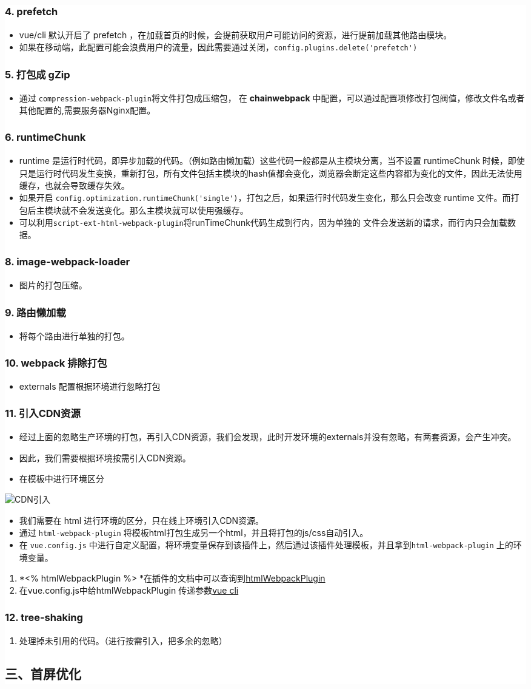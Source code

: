 ### 4. prefetch

+ vue/cli 默认开启了 prefetch ，在加载首页的时候，会提前获取用户可能访问的资源，进行提前加载其他路由模块。
+ 如果在移动端，此配置可能会浪费用户的流量，因此需要通过关闭，`config.plugins.delete('prefetch')`

### 5. 打包成 gZip

+ 通过 `compression-webpack-plugin`将文件打包成压缩包， 在 **chainwebpack** 中配置，可以通过配置项修改打包阀值，修改文件名或者其他配置的,需要服务器Nginx配置。	

### 6. runtimeChunk

+ runtime 是运行时代码，即异步加载的代码。（例如路由懒加载）这些代码一般都是从主模块分离，当不设置 runtimeChunk 时候，即使只是运行时代码发生变换，重新打包，所有文件包括主模块的hash值都会变化，浏览器会断定这些内容都为变化的文件，因此无法使用缓存，也就会导致缓存失效。
+ 如果开启 `config.optimization.runtimeChunk('single')`，打包之后，如果运行时代码发生变化，那么只会改变 runtime 文件。而打包后主模块就不会发送变化。那么主模块就可以使用强缓存。
+ 可以利用`script-ext-html-webpack-plugin`将runTimeChunk代码生成到行内，因为单独的 文件会发送新的请求，而行内只会加载数据。

### 8. image-webpack-loader

+ 图片的打包压缩。

### 9. 路由懒加载

+ 将每个路由进行单独的打包。
### 10. webpack 排除打包

+ externals 配置根据环境进行忽略打包

### 11. 引入CDN资源

+ 经过上面的忽略生产环境的打包，再引入CDN资源，我们会发现，此时开发环境的externals并没有忽略，有两套资源，会产生冲突。 


+ 因此，我们需要根据环境按需引入CDN资源。
+ 在模板中进行环境区分

![CDN引入](https://cdn.jsdelivr.net/gh/TCIano/blog_img/%E5%AF%BC%E5%85%A5cdn.png)

+   我们需要在 html 进行环境的区分，只在线上环境引入CDN资源。
+   通过 `html-webpack-plugin` 将模板html打包生成另一个html，并且将打包的js/css自动引入。
+   在 `vue.config.js` 中进行自定义配置，将环境变量保存到该插件上，然后通过该插件处理模板，并且拿到`html-webpack-plugin` 上的环境变量。

1. *<% htmlWebpackPlugin %> *在插件的文档中可以查询到[htmlWebpackPlugin](https://github.com/jantimon/html-webpack-plugin#options)
2. 在vue.config.js中给htmlWebpackPlugin 传递参数[vue cli](https://cli.vuejs.org/zh/guide/webpack.html#%E4%BF%AE%E6%94%B9%E6%8F%92%E4%BB%B6%E9%80%89%E9%A1%B9)

### 12. tree-shaking

1. 处理掉未引用的代码。（进行按需引入，把多余的忽略）


## 三、首屏优化

